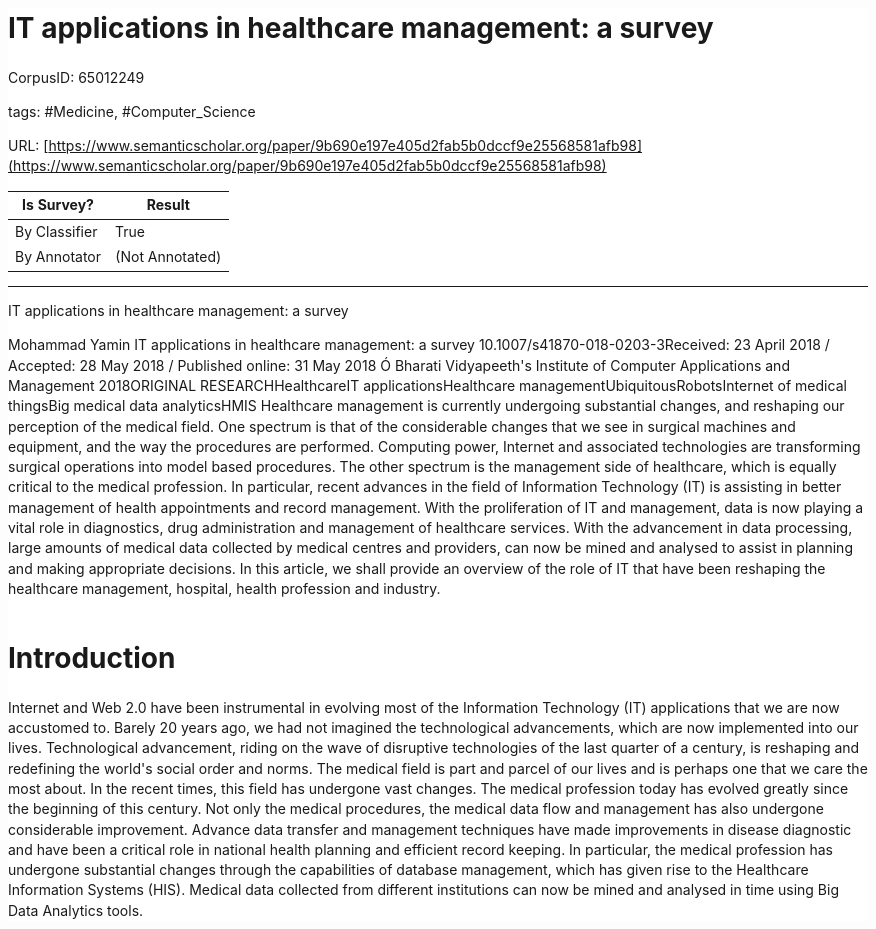 # IT applications in healthcare management: a survey

CorpusID: 65012249
 
tags: #Medicine, #Computer_Science

URL: [https://www.semanticscholar.org/paper/9b690e197e405d2fab5b0dccf9e25568581afb98](https://www.semanticscholar.org/paper/9b690e197e405d2fab5b0dccf9e25568581afb98)
 
| Is Survey?        | Result          |
| ----------------- | --------------- |
| By Classifier     | True |
| By Annotator      | (Not Annotated) |

---

IT applications in healthcare management: a survey


Mohammad Yamin 
IT applications in healthcare management: a survey
10.1007/s41870-018-0203-3Received: 23 April 2018 / Accepted: 28 May 2018 / Published online: 31 May 2018 Ó Bharati Vidyapeeth's Institute of Computer Applications and Management 2018ORIGINAL RESEARCHHealthcareIT applicationsHealthcare managementUbiquitousRobotsInternet of medical thingsBig medical data analyticsHMIS
Healthcare management is currently undergoing substantial changes, and reshaping our perception of the medical field. One spectrum is that of the considerable changes that we see in surgical machines and equipment, and the way the procedures are performed. Computing power, Internet and associated technologies are transforming surgical operations into model based procedures. The other spectrum is the management side of healthcare, which is equally critical to the medical profession. In particular, recent advances in the field of Information Technology (IT) is assisting in better management of health appointments and record management. With the proliferation of IT and management, data is now playing a vital role in diagnostics, drug administration and management of healthcare services. With the advancement in data processing, large amounts of medical data collected by medical centres and providers, can now be mined and analysed to assist in planning and making appropriate decisions. In this article, we shall provide an overview of the role of IT that have been reshaping the healthcare management, hospital, health profession and industry.

# Introduction

Internet and Web 2.0 have been instrumental in evolving most of the Information Technology (IT) applications that we are now accustomed to. Barely 20 years ago, we had not imagined the technological advancements, which are now implemented into our lives. Technological advancement, riding on the wave of disruptive technologies of the last quarter of a century, is reshaping and redefining the world's social order and norms. The medical field is part and parcel of our lives and is perhaps one that we care the most about. In the recent times, this field has undergone vast changes. The medical profession today has evolved greatly since the beginning of this century. Not only the medical procedures, the medical data flow and management has also undergone considerable improvement. Advance data transfer and management techniques have made improvements in disease diagnostic and have been a critical role in national health planning and efficient record keeping. In particular, the medical profession has undergone substantial changes through the capabilities of database management, which has given rise to the Healthcare Information Systems (HIS). Medical data collected from different institutions can now be mined and analysed in time using Big Data Analytics tools.
